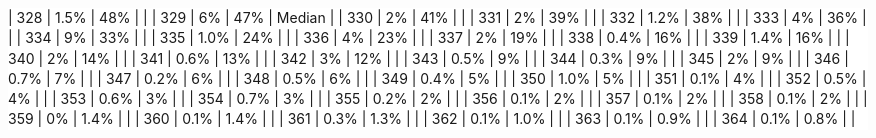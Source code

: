 | 328 | 1.5% | 48% |  |
| 329 | 6% | 47% | Median |
| 330 | 2% | 41% |  |
| 331 | 2% | 39% |  |
| 332 | 1.2% | 38% |  |
| 333 | 4% | 36% |  |
| 334 | 9% | 33% |  |
| 335 | 1.0% | 24% |  |
| 336 | 4% | 23% |  |
| 337 | 2% | 19% |  |
| 338 | 0.4% | 16% |  |
| 339 | 1.4% | 16% |  |
| 340 | 2% | 14% |  |
| 341 | 0.6% | 13% |  |
| 342 | 3% | 12% |  |
| 343 | 0.5% | 9% |  |
| 344 | 0.3% | 9% |  |
| 345 | 2% | 9% |  |
| 346 | 0.7% | 7% |  |
| 347 | 0.2% | 6% |  |
| 348 | 0.5% | 6% |  |
| 349 | 0.4% | 5% |  |
| 350 | 1.0% | 5% |  |
| 351 | 0.1% | 4% |  |
| 352 | 0.5% | 4% |  |
| 353 | 0.6% | 3% |  |
| 354 | 0.7% | 3% |  |
| 355 | 0.2% | 2% |  |
| 356 | 0.1% | 2% |  |
| 357 | 0.1% | 2% |  |
| 358 | 0.1% | 2% |  |
| 359 | 0% | 1.4% |  |
| 360 | 0.1% | 1.4% |  |
| 361 | 0.3% | 1.3% |  |
| 362 | 0.1% | 1.0% |  |
| 363 | 0.1% | 0.9% |  |
| 364 | 0.1% | 0.8% |  |